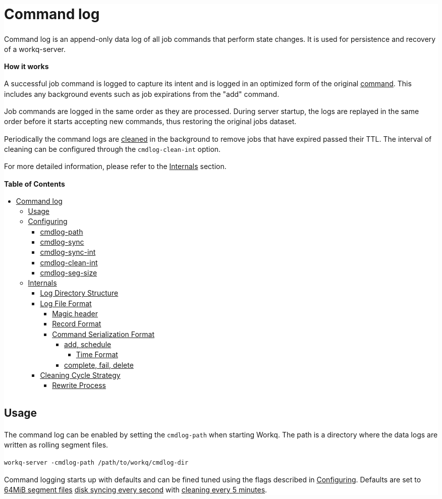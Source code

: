 # Command log

Command log is an append-only data log of all job commands that perform state changes. It is used for persistence and recovery of a workq-server.

**How it works**

A successful job command is logged to capture its intent and is logged in an optimized form of the original [command](protocol.md). This includes any background events such as job expirations from the "add" command.

Job commands are logged in the same order as they are processed. During server startup, the logs are replayed in the same order before it starts accepting new commands, thus restoring the original jobs dataset.

Periodically the command logs are [cleaned](#cleaning-cycle-strategy) in the background to remove jobs that have expired passed their TTL. The interval of cleaning can be configured through the `cmdlog-clean-int` option.

For more detailed information, please refer to the [Internals](#Internals) section.

**Table of Contents**

- [Command log](#command-log)
  - [Usage](#usage)
  - [Configuring](#configuring)
    - [cmdlog-path](#cmdlog-path)
    - [cmdlog-sync](#cmdlog-sync)
    - [cmdlog-sync-int](#cmdlog-sync-int)
    - [cmdlog-clean-int](#cmdlog-clean-int)
    - [cmdlog-seg-size](#cmdlog-seg-size)
  - [Internals](#internals)
    - [Log Directory Structure](#log-directory-structure)
    - [Log File Format](#log-file-format)
      - [Magic header](#magic-header)
      - [Record Format](#record-format)
      - [Command Serialization Format](#command-serialization-format)
        - [add, schedule](#add-schedule)
          - [Time Format](#time-format)
        - [complete, fail, delete](#complete-fail-delete)
    - [Cleaning Cycle Strategy](#cleaning-cycle-strategy)
      - [Rewrite Process](#rewrite-process)

## Usage

The command log can be enabled by setting the `cmdlog-path` when starting Workq. The path is a directory where the data logs are written as rolling segment files.

```text
workq-server -cmdlog-path /path/to/workq/cmdlog-dir
```

Command logging starts up with defaults and can be fined tuned using the flags described in [Configuring](#configuring). Defaults are set to [64MiB segment files](#cmdlog-seg-size) [disk syncing every second](#cmdlog-sync-int) with [cleaning every 5 minutes](#cmdlog-clean-int).
